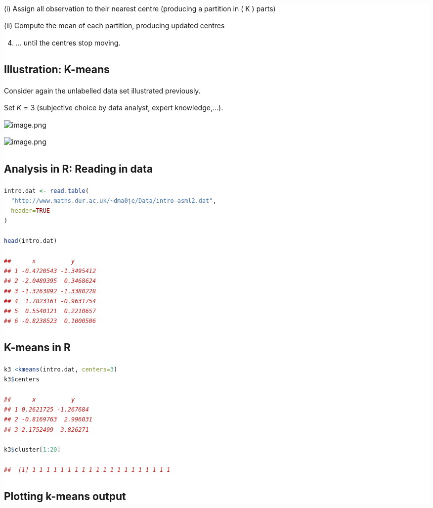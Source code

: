    (i) Assign all observation to their nearest centre (producing a partition in \( K \) parts)

   (ii) Compute the mean of each partition, producing updated centres

4. ... until the centres stop moving.

## Illustration: K-means

Consider again the unlabelled data set illustrated previously.

Set $K = 3$ (subjective choice by data analyst, expert knowledge,…).

![image.png](https://wichaiblog-1316355194.cos.ap-hongkong.myqcloud.com/20250123205424.png)

![image.png](https://wichaiblog-1316355194.cos.ap-hongkong.myqcloud.com/20250123205437.png)

## Analysis in R: Reading in data

```r
intro.dat <- read.table(
  "http://www.maths.dur.ac.uk/~dma0je/Data/intro-asml2.dat",
  header=TRUE
)

head(intro.dat)

##      x          y
## 1 -0.4720543 -1.3495412
## 2 -2.0489395  0.3468624
## 3 -1.3263892 -1.3380228
## 4  1.7823161 -0.9631754
## 5  0.5540121  0.2210657
## 6 -0.8238523  0.1000506
```

## K-means in R

```r
k3 <kmeans(intro.dat, centers=3)
k3$centers

##      x          y
## 1 0.2621725 -1.267684
## 2 -0.8169763  2.996031
## 3 2.1752499  3.826271

k3$cluster[1:20]

##  [1] 1 1 1 1 1 1 1 1 1 1 1 1 1 1 1 1 1 1 1 1
```

## Plotting k-means output
